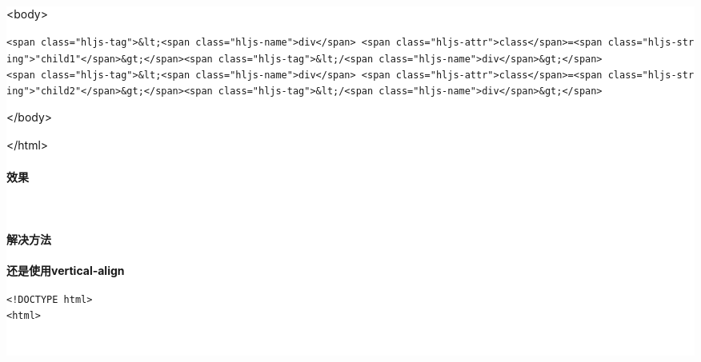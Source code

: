 <span class="hljs-tag">&lt;<span class="hljs-name">body</span>&gt;</span>
  
    <span class="hljs-tag">&lt;<span class="hljs-name">div</span> <span class="hljs-attr">class</span>=<span class="hljs-string">"child1"</span>&gt;</span><span class="hljs-tag">&lt;/<span class="hljs-name">div</span>&gt;</span>
    <span class="hljs-tag">&lt;<span class="hljs-name">div</span> <span class="hljs-attr">class</span>=<span class="hljs-string">"child2"</span>&gt;</span><span class="hljs-tag">&lt;/<span class="hljs-name">div</span>&gt;</span>

<span class="hljs-tag">&lt;/<span class="hljs-name">body</span>&gt;</span>

<span class="hljs-tag">&lt;/<span class="hljs-name">html</span>&gt;</span></code></pre>
<h4>效果</h4>
<p><span class="img-wrap"><img data-src="/img/remote/1460000010934937" src="https://static.alili.tech/img/remote/1460000010934937" alt="" title="" style="cursor: pointer; display: inline;"></span></p>
<h4>解决方法</h4>
<p><strong>还是使用vertical-align</strong></p>
<div class="widget-codetool" style="display:none;">
      <div class="widget-codetool--inner">
      <span class="selectCode code-tool" data-toggle="tooltip" data-placement="top" title="" data-original-title="全选"></span>
      <span type="button" class="copyCode code-tool" data-toggle="tooltip" data-placement="top" data-clipboard-text="<!DOCTYPE html>
<html>

<head>
  <meta charset=&quot;utf-8&quot;>
  <title>JS Bin</title>
  <style>
    
    .child1{
      display: inline-block;
      width:100px;
      height: 100px;
      vertical-align:top;//新增
      background-color: rgb(109, 195, 252);
    }
    .child2{
      display: inline-block;
      width:100px;
      height: 120px;
      background-color: rgb(233, 148, 148);
    }
  </style>
</head>

<body>
  
    <div class=&quot;child1&quot;></div>
    <div class=&quot;child2&quot;></div>

</body>

</html>" title="" data-original-title="复制"></span>
      <span type="button" class="saveToNote code-tool" data-toggle="tooltip" data-placement="top" title="" data-original-title="放进笔记"></span>
      </div>
      </div><pre class="hljs xml"><code><span class="hljs-meta">&lt;!DOCTYPE html&gt;</span>
<span class="hljs-tag">&lt;<span class="hljs-name">html</span>&gt;</span>
